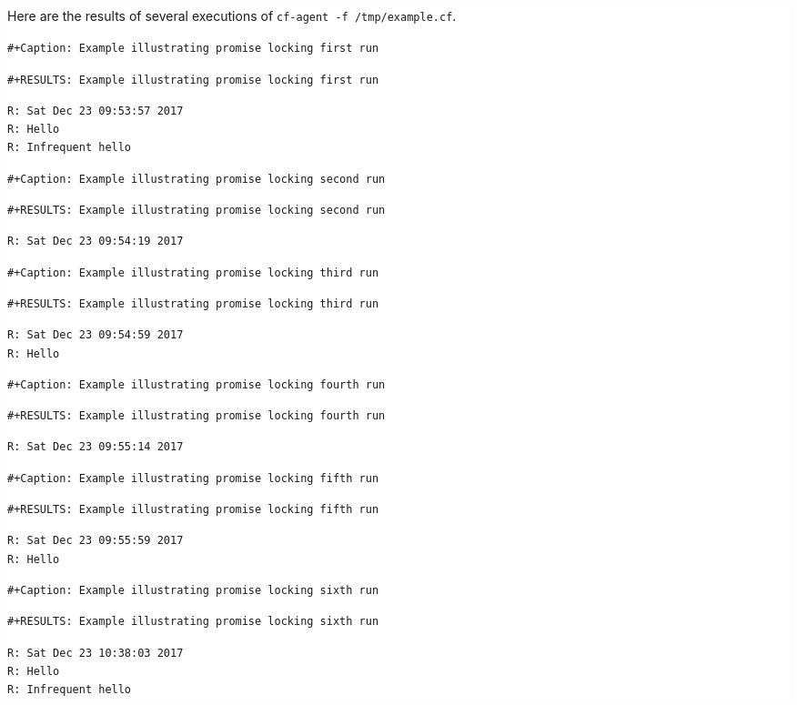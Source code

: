 Here are the results of several executions of
`cf-agent -f /tmp/example.cf`.

```{=org}
#+Caption: Example illustrating promise locking first run
```
```{=org}
#+RESULTS: Example illustrating promise locking first run
```
``` example
R: Sat Dec 23 09:53:57 2017
R: Hello
R: Infrequent hello
```

```{=org}
#+Caption: Example illustrating promise locking second run
```
```{=org}
#+RESULTS: Example illustrating promise locking second run
```
``` example
R: Sat Dec 23 09:54:19 2017
```

```{=org}
#+Caption: Example illustrating promise locking third run
```
```{=org}
#+RESULTS: Example illustrating promise locking third run
```
``` example
R: Sat Dec 23 09:54:59 2017
R: Hello
```

```{=org}
#+Caption: Example illustrating promise locking fourth run
```
```{=org}
#+RESULTS: Example illustrating promise locking fourth run
```
``` example
R: Sat Dec 23 09:55:14 2017
```

```{=org}
#+Caption: Example illustrating promise locking fifth run
```
```{=org}
#+RESULTS: Example illustrating promise locking fifth run
```
``` example
R: Sat Dec 23 09:55:59 2017
R: Hello
```

```{=org}
#+Caption: Example illustrating promise locking sixth run
```
```{=org}
#+RESULTS: Example illustrating promise locking sixth run
```
``` example
R: Sat Dec 23 10:38:03 2017
R: Hello
R: Infrequent hello
```
